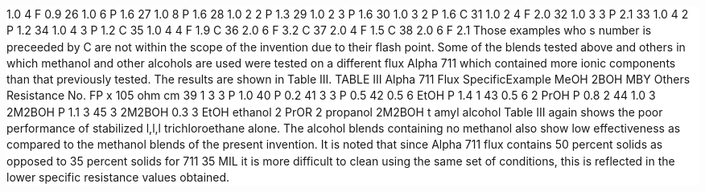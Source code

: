 1.0 4 F 0.9 26 1.0 6 P 1.6 27 1.0 8 P 1.6 28 1.0 2 2 P 1.3 29 1.0 2 3 P 1.6 30 1.0 3 2 P 1.6 C 31 1.0 2 4 F 2.0 32 1.0 3 3 P 2.1 33 1.0 4 2 P 1.2 34 1.0 4 3 P 1.2 C 35 1.0 4 4 F 1.9 C 36 2.0 6 F 3.2 C 37 2.0 4 F 1.5 C 38 2.0 6 F 2.1 Those examples who s number is preceeded by C are not within the scope of the invention due to their flash point. Some of the blends tested above and others in which methanol and other alcohols are used were tested on a different flux Alpha 711 which contained more ionic components than that previously tested. The results are shown in Table III. TABLE III Alpha 711 Flux SpecificExample MeOH 2BOH MBY Others Resistance No. FP x 105 ohm cm 39 1 3 3 P 1.0 40 P 0.2 41 3 3 P 0.5 42 0.5 6 EtOH P 1.4 1 43 0.5 6 2 PrOH P 0.8 2 44 1.0 3 2M2BOH P 1.1 3 45 3 2M2BOH 0.3 3 EtOH ethanol 2 PrOR 2 propanol 2M2BOH t amyl alcohol Table III again shows the poor performance of stabilized l,l,l trichloroethane alone. The alcohol blends containing no methanol also show low effectiveness as compared to the methanol blends of the present invention. It is noted that since Alpha 711 flux contains 50 percent solids as opposed to 35 percent solids for 711 35 MIL it is more difficult to clean using the same set of conditions, this is reflected in the lower specific resistance values obtained.